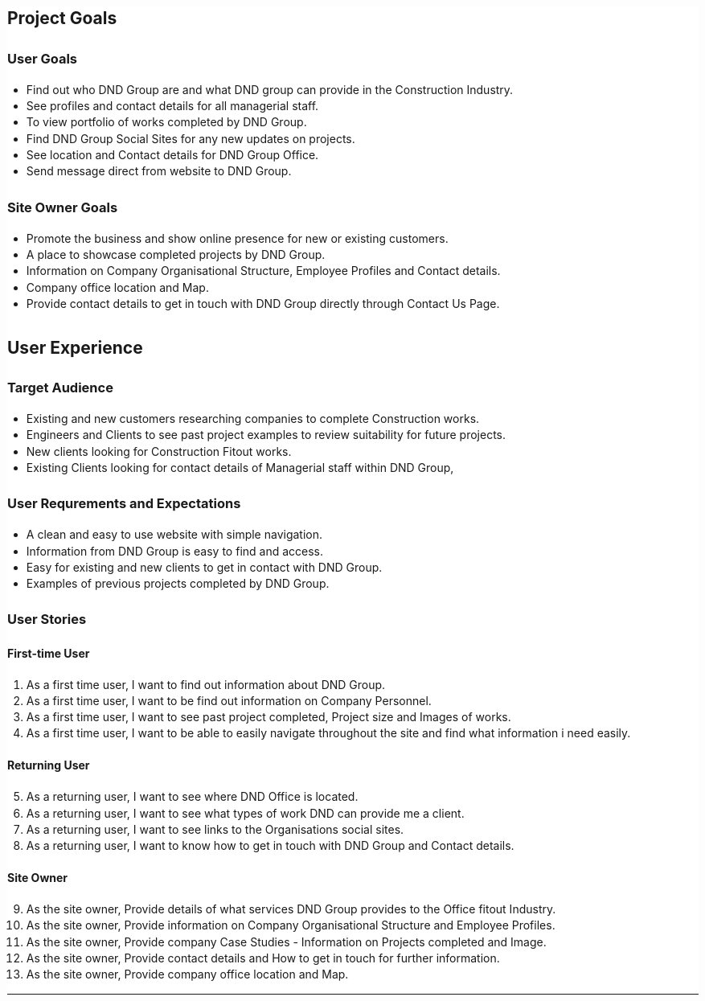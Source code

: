 ## Project Goals 

### User Goals
- Find out who DND Group are and what DND group can provide in the Construction Industry.
- See profiles and contact details for all managerial staff.
- To view portfolio of works completed by DND Group.
- Find DND Group Social Sites for any new updates on projects.
- See location and Contact details for DND Group Office.
- Send message direct from website to DND Group.

### Site Owner Goals
- Promote the business and show online presence for new or existing customers.
- A place to showcase completed projects by DND Group.
- Information on Company Organisational Structure, Employee Profiles and Contact details.
- Company office location and Map.
- Provide contact details to get in touch with DND Group directly through Contact Us Page.

## User Experience

### Target Audience
- Existing and new customers researching companies to complete Construction works.
- Engineers and Clients to see past project examples to review suitability for future projects.
- New clients looking for Construction Fitout works.
- Existing Clients looking for contact details of Managerial staff within DND Group,

### User Requrements and Expectations

- A clean and easy to use website with simple navigation.
- Information from DND Group is easy to find and access.
- Easy for existing and new clients to get in contact with DND Group.
- Examples of previous projects completed by DND Group.

### User Stories

#### First-time User 
1. As a first time user, I want to find out information about DND Group.
2. As a first time user, I want to be find out information on Company Personnel.
3. As a first time user, I want to see past project completed, Project size and Images of works.
4. As a first time user, I want to be able to easily navigate throughout the site and find what information i need easily. 

#### Returning User
5. As a returning user, I want to see where DND Office is located.
6. As a returning user, I want to see what types of work DND can provide me a client.
7. As a returning user, I want to see links to the Organisations social sites.
8. As a returning user, I want to know how to get in touch with DND Group and Contact details.
 

#### Site Owner 
9.  As the site owner, Provide details of what services DND Group provides to the Office fitout Industry.
10. As the site owner, Provide information on Company Organisational Structure and Employee Profiles.
11. As the site owner, Provide company Case Studies - Information on Projects completed and Image.
12. As the site owner, Provide contact details and How to get in touch for further information.
13. As the site owner, Provide company office location and Map.
---
